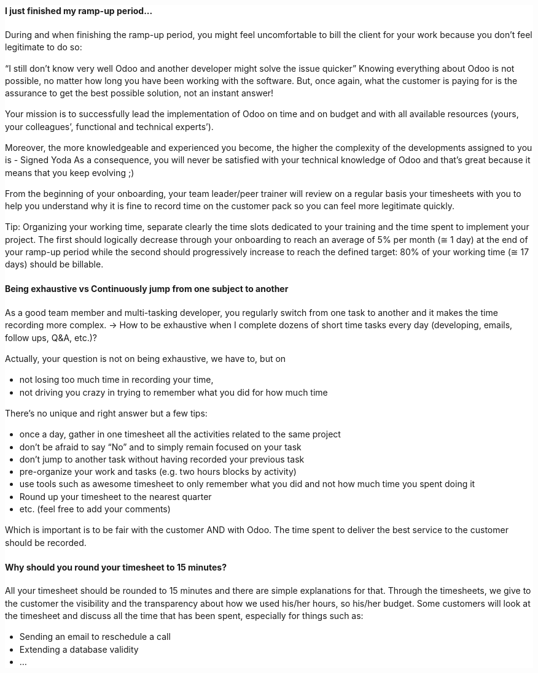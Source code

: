 #### I just finished my ramp-up period...
During and when finishing the ramp-up period, you might feel uncomfortable to bill the client for your work because you don’t feel legitimate to do so:

“I still don’t know very well Odoo and another developer might solve the issue quicker”
Knowing everything about Odoo is not possible, no matter how long you have been working with the software. But, once again, what the customer is paying for is the assurance to get the best possible solution, not an instant answer!

Your mission is to successfully lead the implementation of Odoo on time and on budget and with all available resources (yours, your colleagues’, functional and technical experts’).

Moreover, the more knowledgeable and experienced you become, the higher the complexity of the developments assigned to you is - Signed Yoda
As a consequence, you will never be satisfied with your technical knowledge of Odoo and that’s great because it means that you keep evolving ;)

From the beginning of your onboarding, your team leader/peer trainer will review on a regular basis your timesheets with you to help you understand why it is fine to record time on the customer pack so you can feel more legitimate quickly.

Tip: Organizing your working time, separate clearly the time slots dedicated to your training and the time spent to implement your project. The first should logically decrease through your onboarding to reach an average of 5% per month (≅ 1 day) at the end of your ramp-up period while the second should progressively increase to reach the defined target: 80% of your working time  (≅ 17 days) should be billable.

#### Being exhaustive vs Continuously jump from one subject to another

As a good team member and multi-tasking developer, you regularly switch from one task to another and it makes the time recording more complex.
→ How to be exhaustive when I complete dozens of short time tasks every day (developing, emails, follow ups, Q&A, etc.)?

Actually, your question is not on being exhaustive, we have to, but on
- not losing too much time in recording your time,
- not driving you crazy in trying to remember what you did for how much time

There’s no unique and right answer but a few tips:
- once a day, gather in one timesheet all the activities related to the same project
- don’t be afraid to say “No” and to simply remain focused on your task
- don’t jump to another task without having recorded your previous task
- pre-organize your work and tasks (e.g. two hours blocks by activity)
- use tools such as awesome timesheet to only remember what you did and not how much time you spent doing it
- Round up your timesheet to the nearest quarter
- etc. (feel free to add your comments)

Which is important is to be fair with the customer AND with Odoo. The time spent to deliver the best service to the customer should be recorded.

#### Why should you round your timesheet to 15 minutes?

All your timesheet should be rounded to 15 minutes and there are simple explanations for that. Through the timesheets, we give to the customer the visibility and the transparency about how we used his/her hours, so his/her budget. Some customers will look at the timesheet and discuss all the time that has been spent, especially for things such as:
- Sending an email to reschedule a call
- Extending a database validity
- …
